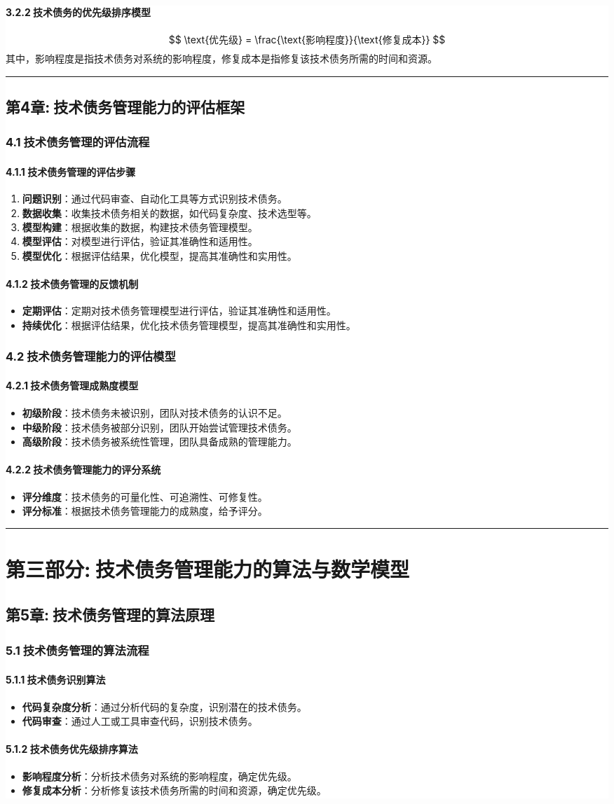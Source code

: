 #### 3.2.2 技术债务的优先级排序模型
$$
\text{优先级} = \frac{\text{影响程度}}{\text{修复成本}}
$$
其中，影响程度是指技术债务对系统的影响程度，修复成本是指修复该技术债务所需的时间和资源。

---

## 第4章: 技术债务管理能力的评估框架

### 4.1 技术债务管理的评估流程

#### 4.1.1 技术债务管理的评估步骤
1. **问题识别**：通过代码审查、自动化工具等方式识别技术债务。
2. **数据收集**：收集技术债务相关的数据，如代码复杂度、技术选型等。
3. **模型构建**：根据收集的数据，构建技术债务管理模型。
4. **模型评估**：对模型进行评估，验证其准确性和适用性。
5. **模型优化**：根据评估结果，优化模型，提高其准确性和实用性。

#### 4.1.2 技术债务管理的反馈机制
- **定期评估**：定期对技术债务管理模型进行评估，验证其准确性和适用性。
- **持续优化**：根据评估结果，优化技术债务管理模型，提高其准确性和实用性。

### 4.2 技术债务管理能力的评估模型

#### 4.2.1 技术债务管理成熟度模型
- **初级阶段**：技术债务未被识别，团队对技术债务的认识不足。
- **中级阶段**：技术债务被部分识别，团队开始尝试管理技术债务。
- **高级阶段**：技术债务被系统性管理，团队具备成熟的管理能力。

#### 4.2.2 技术债务管理能力的评分系统
- **评分维度**：技术债务的可量化性、可追溯性、可修复性。
- **评分标准**：根据技术债务管理能力的成熟度，给予评分。

---

# 第三部分: 技术债务管理能力的算法与数学模型

## 第5章: 技术债务管理的算法原理

### 5.1 技术债务管理的算法流程

#### 5.1.1 技术债务识别算法
- **代码复杂度分析**：通过分析代码的复杂度，识别潜在的技术债务。
- **代码审查**：通过人工或工具审查代码，识别技术债务。

#### 5.1.2 技术债务优先级排序算法
- **影响程度分析**：分析技术债务对系统的影响程度，确定优先级。
- **修复成本分析**：分析修复该技术债务所需的时间和资源，确定优先级。
